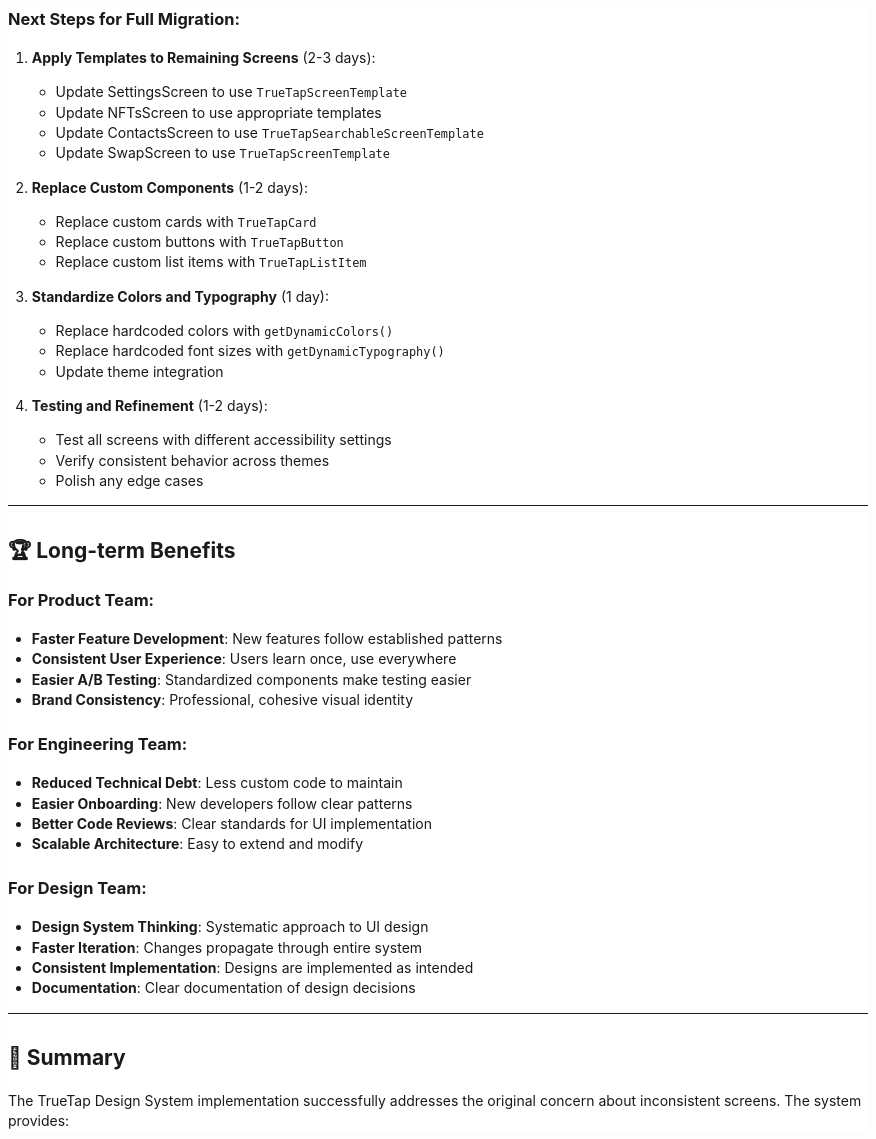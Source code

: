 ### **Next Steps for Full Migration:**

1. **Apply Templates to Remaining Screens** (2-3 days):
   - Update SettingsScreen to use `TrueTapScreenTemplate`
   - Update NFTsScreen to use appropriate templates
   - Update ContactsScreen to use `TrueTapSearchableScreenTemplate`
   - Update SwapScreen to use `TrueTapScreenTemplate`

2. **Replace Custom Components** (1-2 days):
   - Replace custom cards with `TrueTapCard`
   - Replace custom buttons with `TrueTapButton`
   - Replace custom list items with `TrueTapListItem`

3. **Standardize Colors and Typography** (1 day):
   - Replace hardcoded colors with `getDynamicColors()`
   - Replace hardcoded font sizes with `getDynamicTypography()`
   - Update theme integration

4. **Testing and Refinement** (1-2 days):
   - Test all screens with different accessibility settings
   - Verify consistent behavior across themes
   - Polish any edge cases

---

## 🏆 **Long-term Benefits**

### **For Product Team:**
- **Faster Feature Development**: New features follow established patterns
- **Consistent User Experience**: Users learn once, use everywhere
- **Easier A/B Testing**: Standardized components make testing easier
- **Brand Consistency**: Professional, cohesive visual identity

### **For Engineering Team:**
- **Reduced Technical Debt**: Less custom code to maintain
- **Easier Onboarding**: New developers follow clear patterns
- **Better Code Reviews**: Clear standards for UI implementation
- **Scalable Architecture**: Easy to extend and modify

### **For Design Team:**
- **Design System Thinking**: Systematic approach to UI design
- **Faster Iteration**: Changes propagate through entire system
- **Consistent Implementation**: Designs are implemented as intended
- **Documentation**: Clear documentation of design decisions

---

## 🎉 **Summary**

The TrueTap Design System implementation successfully addresses the original concern about inconsistent screens. The system provides:
